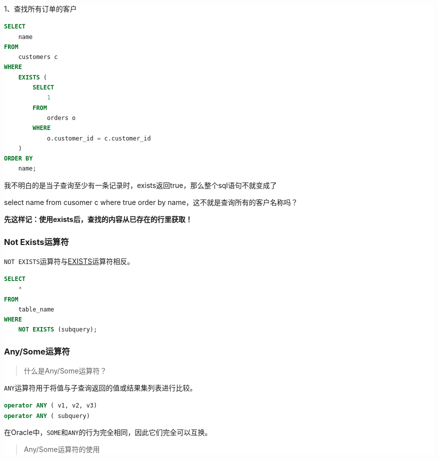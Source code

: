 1、查找所有订单的客户

```sql
SELECT
    name
FROM
    customers c
WHERE
    EXISTS (
        SELECT
            1
        FROM
            orders o
        WHERE
            o.customer_id = c.customer_id
    )
ORDER BY
    name;
```

我不明白的是当子查询至少有一条记录时，exists返回true，那么整个sql语句不就变成了

select name from cusomer c where true order by name，这不就是查询所有的客户名称吗？

**先这样记：使用exists后，查找的内容从已存在的行里获取！**



### Not Exists运算符

`NOT EXISTS`运算符与[EXISTS](http://www.yiibai.com/oracle/oracle-exists.html)运算符相反。

```sql
SELECT
    *
FROM
    table_name
WHERE
    NOT EXISTS (subquery);
```



### Any/Some运算符

> 什么是Any/Some运算符？

`ANY`运算符用于将值与子查询返回的值或结果集列表进行比较。

```sql
operator ANY ( v1, v2, v3)
operator ANY ( subquery)
```

在Oracle中，`SOME`和`ANY`的行为完全相同，因此它们完全可以互换。



> Any/Some运算符的使用
